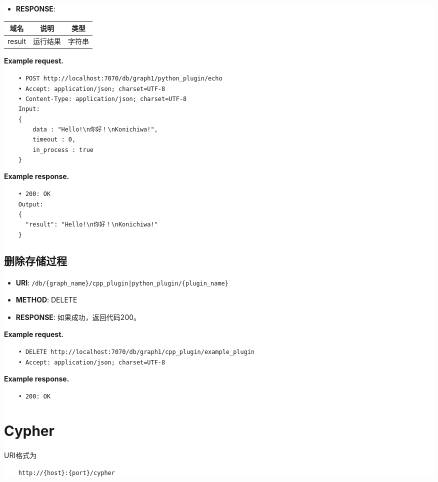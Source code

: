 -   **RESPONSE**:

| 域名 | 说明 | 类型 |
| ---- | ---- | ---- |
| result | 运行结果 | 字符串 |

**Example request.**

```
    • POST http://localhost:7070/db/graph1/python_plugin/echo
    • Accept: application/json; charset=UTF-8
    • Content-Type: application/json; charset=UTF-8
    Input:
    {
        data : "Hello!\n你好！\nKonichiwa!",
        timeout : 0,
        in_process : true
    }
```

**Example response.**

```
    • 200: OK
    Output:
    {
      "result": "Hello!\n你好！\nKonichiwa!"
    }
```

## 删除存储过程

-   **URI**: `/db/{graph_name}/cpp_plugin|python_plugin/{plugin_name}`

-   **METHOD**: DELETE

-   **RESPONSE**: 如果成功，返回代码200。

**Example request.**

```
    • DELETE http://localhost:7070/db/graph1/cpp_plugin/example_plugin
    • Accept: application/json; charset=UTF-8
```

**Example response.**

```
    • 200: OK
```

# Cypher

URI格式为

```
    http://{host}:{port}/cypher
```
